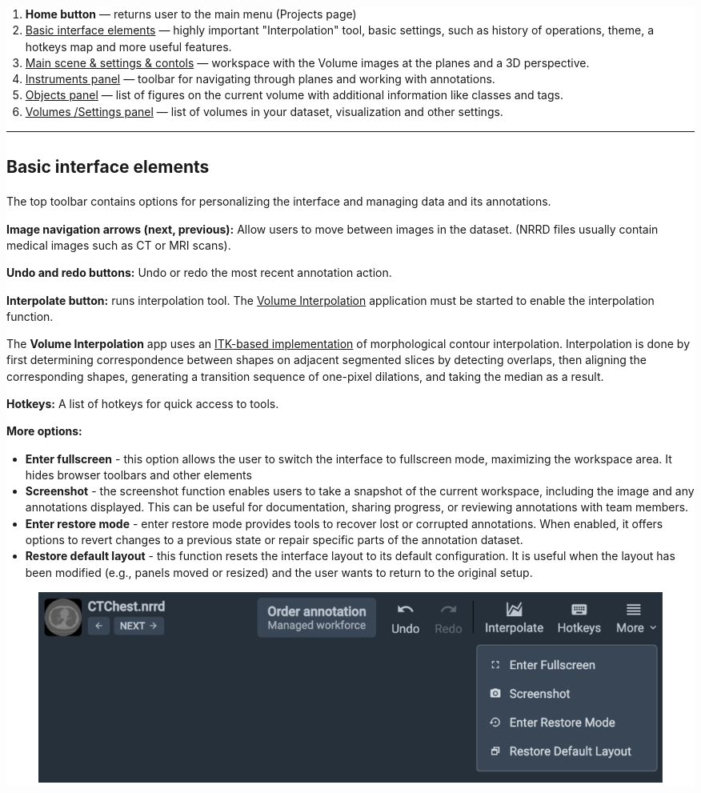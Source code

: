 1. **Home button** — returns user to the main menu (Projects page)
2. [Basic interface elements](DICOM.md#basic-interface-elements) — highly important "Interpolation" tool, basic settings, such as history of operations, theme, a hotkeys map and more useful features.
3. [Main scene & settings & contols](DICOM.md#main-scene) — workspace with the Volume images at the planes and a 3D perspective.
4. [Instruments panel](DICOM.md#instruments-panel) — toolbar for navigating through planes and working with annotations.
5. [Objects panel](DICOM.md#objects-panel) — list of figures on the current volume with additional information like classes and tags.
6. [Volumes /Settings panel](DICOM.md#volumes-panel) — list of volumes in your dataset, visualization and other settings.

***

## Basic interface elements

The top toolbar contains options for personalizing the interface and managing data and its annotations.

**Image navigation arrows (next, previous):** Allow users to move between images in the dataset. (NRRD files usually contain medical images such as CT or MRI scans).

**Undo and redo buttons:** Undo or redo the most recent annotation action.

**Interpolate button:** runs interpolation tool. The [Volume Interpolation](https://app.supervisely.com/ecosystem/apps/volume-interpolation?) application must be started to enable the interpolation function.

The **Volume Interpolation** app uses an [ITK-based implementation](https://github.com/KitwareMedical/ITKMorphologicalContourInterpolation) of morphological contour interpolation. Interpolation is done by first determining correspondence between shapes on adjacent segmented slices by detecting overlaps, then aligning the corresponding shapes, generating a transition sequence of one-pixel dilations, and taking the median as a result.

**Hotkeys:** A list of hotkeys for quick access to tools.

**More options:**&#x20;

* **Enter fullscreen** - this option allows the user to switch the interface to fullscreen mode, maximizing the workspace area. It hides browser toolbars and other elements
* **Screenshot** - the screenshot function enables users to take a snapshot of the current workspace, including the image and any annotations displayed. This can be useful for documentation, sharing progress, or reviewing annotations with team members.
* **Enter restore mode** - enter restore mode provides tools to recover lost or corrupted annotations. When enabled, it offers options to revert changes to a previous state or repair specific parts of the annotation dataset.
* **Restore default layout** - this function resets the interface layout to its default configuration. It is useful when the layout has been modified (e.g., panels moved or resized) and the user wants to return to the original setup.&#x20;

<figure><img src="../../.gitbook/assets/basic-interface-elements-dicom.png" alt=""><figcaption></figcaption></figure>
